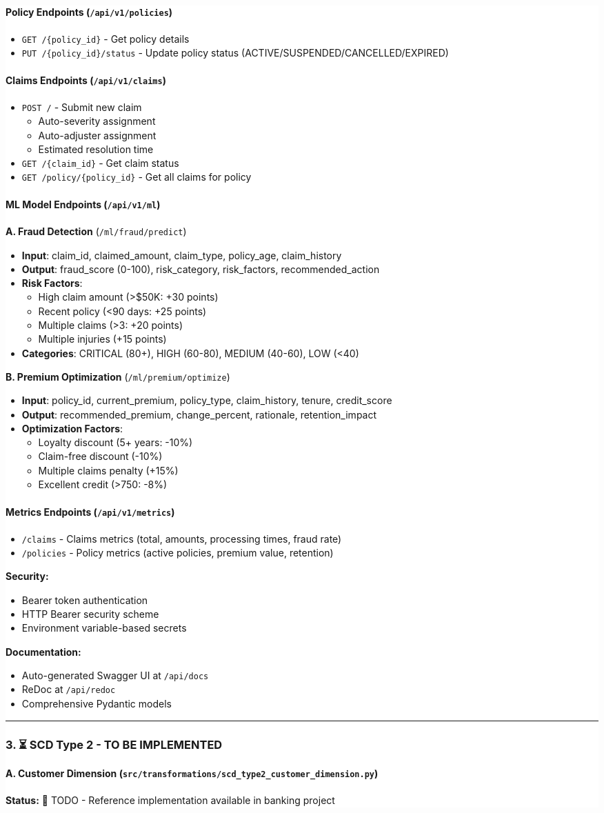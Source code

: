 #### **Policy Endpoints** (`/api/v1/policies`)
- `GET /{policy_id}` - Get policy details
- `PUT /{policy_id}/status` - Update policy status (ACTIVE/SUSPENDED/CANCELLED/EXPIRED)

#### **Claims Endpoints** (`/api/v1/claims`)
- `POST /` - Submit new claim
  - Auto-severity assignment
  - Auto-adjuster assignment
  - Estimated resolution time
- `GET /{claim_id}` - Get claim status
- `GET /policy/{policy_id}` - Get all claims for policy

#### **ML Model Endpoints** (`/api/v1/ml`)

**A. Fraud Detection** (`/ml/fraud/predict`)
- **Input**: claim_id, claimed_amount, claim_type, policy_age, claim_history
- **Output**: fraud_score (0-100), risk_category, risk_factors, recommended_action
- **Risk Factors**:
  - High claim amount (>$50K: +30 points)
  - Recent policy (<90 days: +25 points)
  - Multiple claims (>3: +20 points)
  - Multiple injuries (+15 points)
- **Categories**: CRITICAL (80+), HIGH (60-80), MEDIUM (40-60), LOW (<40)

**B. Premium Optimization** (`/ml/premium/optimize`)
- **Input**: policy_id, current_premium, policy_type, claim_history, tenure, credit_score
- **Output**: recommended_premium, change_percent, rationale, retention_impact
- **Optimization Factors**:
  - Loyalty discount (5+ years: -10%)
  - Claim-free discount (-10%)
  - Multiple claims penalty (+15%)
  - Excellent credit (>750: -8%)

#### **Metrics Endpoints** (`/api/v1/metrics`)
- `/claims` - Claims metrics (total, amounts, processing times, fraud rate)
- `/policies` - Policy metrics (active policies, premium value, retention)

**Security:**
- Bearer token authentication
- HTTP Bearer security scheme
- Environment variable-based secrets

**Documentation:**
- Auto-generated Swagger UI at `/api/docs`
- ReDoc at `/api/redoc`
- Comprehensive Pydantic models

---

### 3. ⏳ **SCD Type 2** - TO BE IMPLEMENTED

#### A. **Customer Dimension** (`src/transformations/scd_type2_customer_dimension.py`)
**Status:** 📝 TODO - Reference implementation available in banking project
